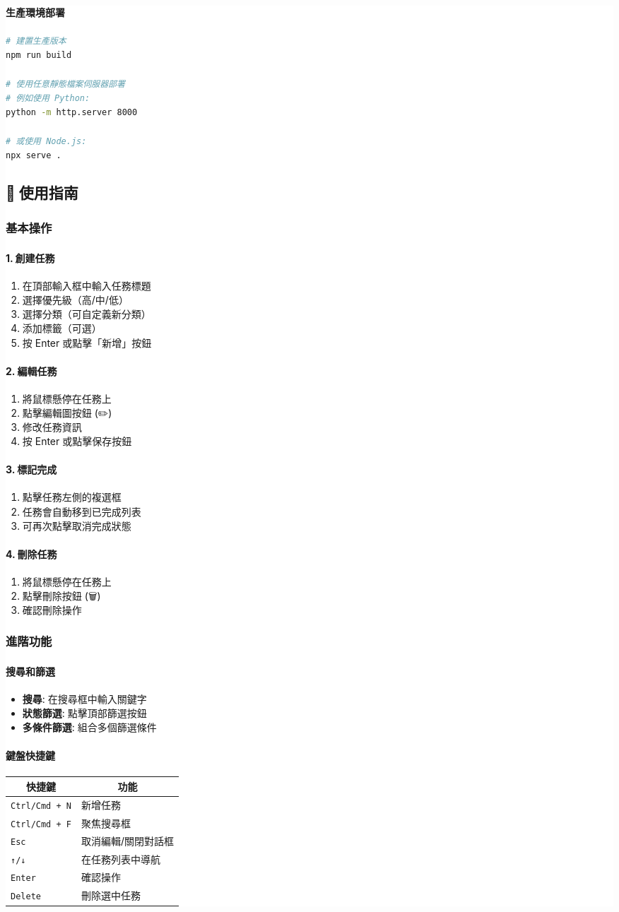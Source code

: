 #### 生產環境部署
```bash
# 建置生產版本
npm run build

# 使用任意靜態檔案伺服器部署
# 例如使用 Python:
python -m http.server 8000

# 或使用 Node.js:
npx serve .
```

## 📖 使用指南

### 基本操作

#### 1. 創建任務
1. 在頂部輸入框中輸入任務標題
2. 選擇優先級（高/中/低）
3. 選擇分類（可自定義新分類）
4. 添加標籤（可選）
5. 按 Enter 或點擊「新增」按鈕

#### 2. 編輯任務
1. 將鼠標懸停在任務上
2. 點擊編輯圖按鈕 (✏️)
3. 修改任務資訊
4. 按 Enter 或點擊保存按鈕

#### 3. 標記完成
1. 點擊任務左側的複選框
2. 任務會自動移到已完成列表
3. 可再次點擊取消完成狀態

#### 4. 刪除任務
1. 將鼠標懸停在任務上
2. 點擊刪除按鈕 (🗑️)
3. 確認刪除操作

### 進階功能

#### 搜尋和篩選
- **搜尋**: 在搜尋框中輸入關鍵字
- **狀態篩選**: 點擊頂部篩選按鈕
- **多條件篩選**: 組合多個篩選條件

#### 鍵盤快捷鍵
| 快捷鍵 | 功能 |
|--------|------|
| `Ctrl/Cmd + N` | 新增任務 |
| `Ctrl/Cmd + F` | 聚焦搜尋框 |
| `Esc` | 取消編輯/關閉對話框 |
| `↑/↓` | 在任務列表中導航 |
| `Enter` | 確認操作 |
| `Delete` | 刪除選中任務 |
